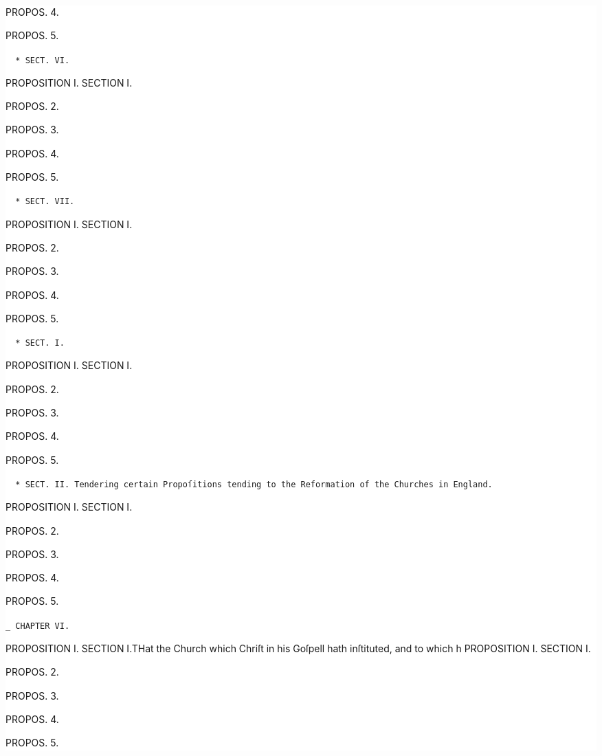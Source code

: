 PROPOS. 4.

PROPOS. 5.

      * SECT. VI.

PROPOSITION I. SECTION I.

PROPOS. 2.

PROPOS. 3.

PROPOS. 4.

PROPOS. 5.

      * SECT. VII.

PROPOSITION I. SECTION I.

PROPOS. 2.

PROPOS. 3.

PROPOS. 4.

PROPOS. 5.

      * SECT. I.

PROPOSITION I. SECTION I.

PROPOS. 2.

PROPOS. 3.

PROPOS. 4.

PROPOS. 5.

      * SECT. II. Tendering certain Propoſitions tending to the Reformation of the Churches in England.

PROPOSITION I. SECTION I.

PROPOS. 2.

PROPOS. 3.

PROPOS. 4.

PROPOS. 5.

    _ CHAPTER VI.
PROPOSITION I. SECTION I.THat the Church which Chriſt in his Goſpell hath inſtituted, and to which h
PROPOSITION I. SECTION I.

PROPOS. 2.

PROPOS. 3.

PROPOS. 4.

PROPOS. 5.
